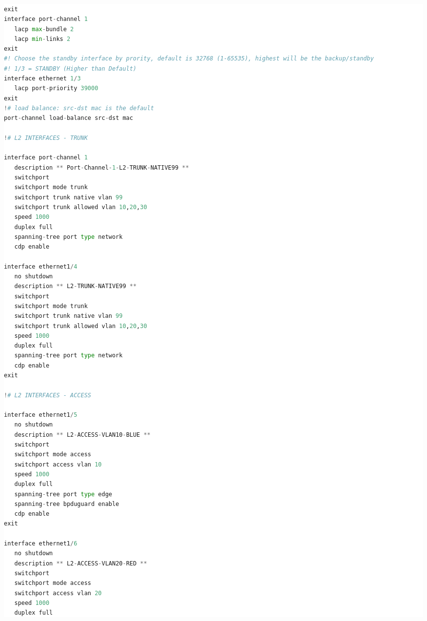 ````py
exit
interface port-channel 1
   lacp max-bundle 2
   lacp min-links 2
exit
#! Choose the standby interface by prority, default is 32768 (1-65535), highest will be the backup/standby
#! 1/3 = STANDBY (Higher than Default)
interface ethernet 1/3
   lacp port-priority 39000
exit
!# load balance: src-dst mac is the default
port-channel load-balance src-dst mac

!# L2 INTERFACES - TRUNK

interface port-channel 1
   description ** Port-Channel-1-L2-TRUNK-NATIVE99 **
   switchport
   switchport mode trunk
   switchport trunk native vlan 99
   switchport trunk allowed vlan 10,20,30
   speed 1000
   duplex full
   spanning-tree port type network
   cdp enable

interface ethernet1/4
   no shutdown
   description ** L2-TRUNK-NATIVE99 **
   switchport
   switchport mode trunk
   switchport trunk native vlan 99
   switchport trunk allowed vlan 10,20,30
   speed 1000
   duplex full
   spanning-tree port type network
   cdp enable
exit

!# L2 INTERFACES - ACCESS

interface ethernet1/5
   no shutdown
   description ** L2-ACCESS-VLAN10-BLUE **
   switchport
   switchport mode access
   switchport access vlan 10
   speed 1000
   duplex full
   spanning-tree port type edge
   spanning-tree bpduguard enable
   cdp enable
exit

interface ethernet1/6
   no shutdown
   description ** L2-ACCESS-VLAN20-RED **
   switchport
   switchport mode access
   switchport access vlan 20
   speed 1000
   duplex full
````